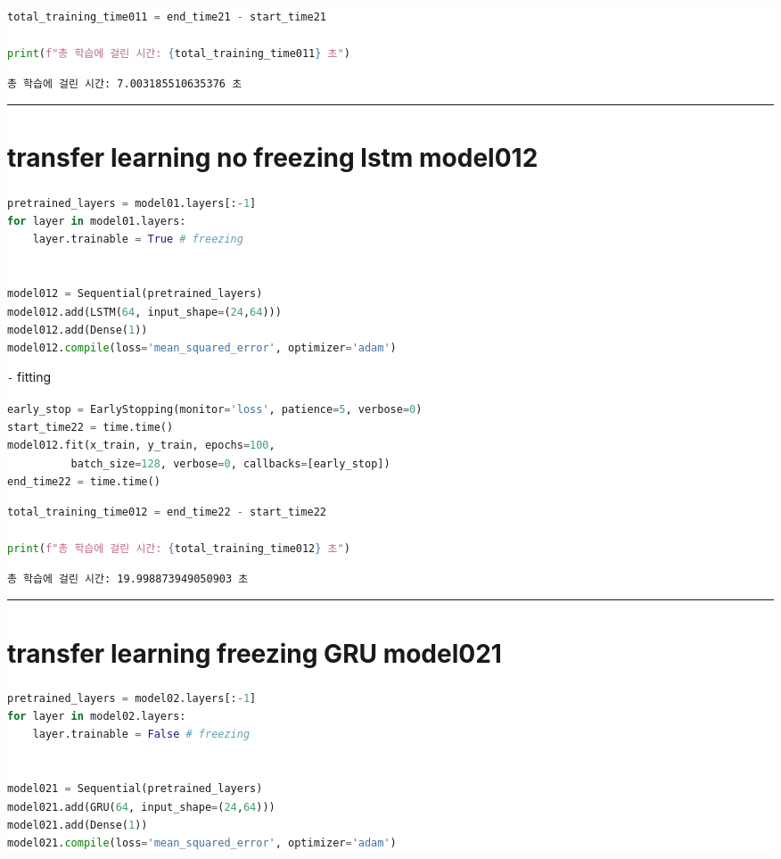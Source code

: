 
```python
total_training_time011 = end_time21 - start_time21

print(f"총 학습에 걸린 시간: {total_training_time011} 초")
```

    총 학습에 걸린 시간: 7.003185510635376 초
    

---

# transfer learning no freezing lstm model012


```python
pretrained_layers = model01.layers[:-1]
for layer in model01.layers:
    layer.trainable = True # freezing
    

model012 = Sequential(pretrained_layers)
model012.add(LSTM(64, input_shape=(24,64)))
model012.add(Dense(1))
model012.compile(loss='mean_squared_error', optimizer='adam')
```

`-` fitting


```python
early_stop = EarlyStopping(monitor='loss', patience=5, verbose=0)
start_time22 = time.time()
model012.fit(x_train, y_train, epochs=100,
          batch_size=128, verbose=0, callbacks=[early_stop])
end_time22 = time.time()
```


```python
total_training_time012 = end_time22 - start_time22

print(f"총 학습에 걸린 시간: {total_training_time012} 초")
```

    총 학습에 걸린 시간: 19.998873949050903 초
    

---

# transfer learning freezing GRU model021


```python
pretrained_layers = model02.layers[:-1]
for layer in model02.layers:
    layer.trainable = False # freezing
    

model021 = Sequential(pretrained_layers)
model021.add(GRU(64, input_shape=(24,64)))
model021.add(Dense(1))
model021.compile(loss='mean_squared_error', optimizer='adam')
```
